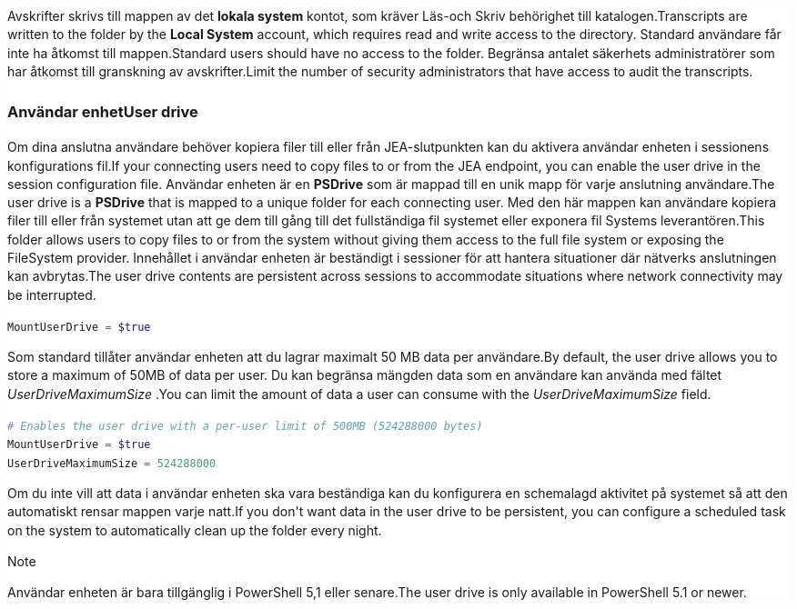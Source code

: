 <span data-ttu-id="b85b9-165">Avskrifter skrivs till mappen av det **lokala system** kontot, som kräver Läs-och Skriv behörighet till katalogen.</span><span class="sxs-lookup"><span data-stu-id="b85b9-165">Transcripts are written to the folder by the **Local System** account, which requires read and write access to the directory.</span></span> <span data-ttu-id="b85b9-166">Standard användare får inte ha åtkomst till mappen.</span><span class="sxs-lookup"><span data-stu-id="b85b9-166">Standard users should have no access to the folder.</span></span> <span data-ttu-id="b85b9-167">Begränsa antalet säkerhets administratörer som har åtkomst till granskning av avskrifter.</span><span class="sxs-lookup"><span data-stu-id="b85b9-167">Limit the number of security administrators that have access to audit the transcripts.</span></span>

### <a name="user-drive"></a><span data-ttu-id="b85b9-168">Användar enhet</span><span class="sxs-lookup"><span data-stu-id="b85b9-168">User drive</span></span>

<span data-ttu-id="b85b9-169">Om dina anslutna användare behöver kopiera filer till eller från JEA-slutpunkten kan du aktivera användar enheten i sessionens konfigurations fil.</span><span class="sxs-lookup"><span data-stu-id="b85b9-169">If your connecting users need to copy files to or from the JEA endpoint, you can enable the user drive in the session configuration file.</span></span> <span data-ttu-id="b85b9-170">Användar enheten är en **PSDrive** som är mappad till en unik mapp för varje anslutning användare.</span><span class="sxs-lookup"><span data-stu-id="b85b9-170">The user drive is a **PSDrive** that is mapped to a unique folder for each connecting user.</span></span> <span data-ttu-id="b85b9-171">Med den här mappen kan användare kopiera filer till eller från systemet utan att ge dem till gång till det fullständiga fil systemet eller exponera fil Systems leverantören.</span><span class="sxs-lookup"><span data-stu-id="b85b9-171">This folder allows users to copy files to or from the system without giving them access to the full file system or exposing the FileSystem provider.</span></span> <span data-ttu-id="b85b9-172">Innehållet i användar enheten är beständigt i sessioner för att hantera situationer där nätverks anslutningen kan avbrytas.</span><span class="sxs-lookup"><span data-stu-id="b85b9-172">The user drive contents are persistent across sessions to accommodate situations where network connectivity may be interrupted.</span></span>

```powershell
MountUserDrive = $true
```

<span data-ttu-id="b85b9-173">Som standard tillåter användar enheten att du lagrar maximalt 50 MB data per användare.</span><span class="sxs-lookup"><span data-stu-id="b85b9-173">By default, the user drive allows you to store a maximum of 50MB of data per user.</span></span> <span data-ttu-id="b85b9-174">Du kan begränsa mängden data som en användare kan använda med fältet *UserDriveMaximumSize* .</span><span class="sxs-lookup"><span data-stu-id="b85b9-174">You can limit the amount of data a user can consume with the *UserDriveMaximumSize* field.</span></span>

```powershell
# Enables the user drive with a per-user limit of 500MB (524288000 bytes)
MountUserDrive = $true
UserDriveMaximumSize = 524288000
```

<span data-ttu-id="b85b9-175">Om du inte vill att data i användar enheten ska vara beständiga kan du konfigurera en schemalagd aktivitet på systemet så att den automatiskt rensar mappen varje natt.</span><span class="sxs-lookup"><span data-stu-id="b85b9-175">If you don't want data in the user drive to be persistent, you can configure a scheduled task on the system to automatically clean up the folder every night.</span></span>

> [!NOTE]
> <span data-ttu-id="b85b9-176">Användar enheten är bara tillgänglig i PowerShell 5,1 eller senare.</span><span class="sxs-lookup"><span data-stu-id="b85b9-176">The user drive is only available in PowerShell 5.1 or newer.</span></span>
